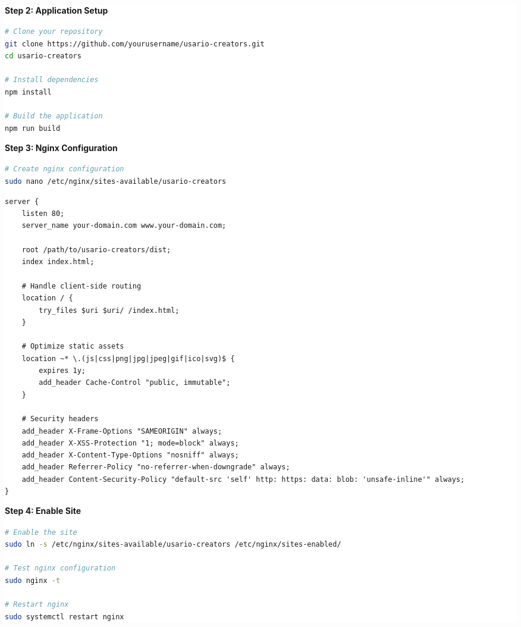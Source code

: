 **Step 2: Application Setup**
```bash
# Clone your repository
git clone https://github.com/yourusername/usario-creators.git
cd usario-creators

# Install dependencies
npm install

# Build the application
npm run build
```

**Step 3: Nginx Configuration**
```bash
# Create nginx configuration
sudo nano /etc/nginx/sites-available/usario-creators
```

```nginx
server {
    listen 80;
    server_name your-domain.com www.your-domain.com;
    
    root /path/to/usario-creators/dist;
    index index.html;
    
    # Handle client-side routing
    location / {
        try_files $uri $uri/ /index.html;
    }
    
    # Optimize static assets
    location ~* \.(js|css|png|jpg|jpeg|gif|ico|svg)$ {
        expires 1y;
        add_header Cache-Control "public, immutable";
    }
    
    # Security headers
    add_header X-Frame-Options "SAMEORIGIN" always;
    add_header X-XSS-Protection "1; mode=block" always;
    add_header X-Content-Type-Options "nosniff" always;
    add_header Referrer-Policy "no-referrer-when-downgrade" always;
    add_header Content-Security-Policy "default-src 'self' http: https: data: blob: 'unsafe-inline'" always;
}
```

**Step 4: Enable Site**
```bash
# Enable the site
sudo ln -s /etc/nginx/sites-available/usario-creators /etc/nginx/sites-enabled/

# Test nginx configuration
sudo nginx -t

# Restart nginx
sudo systemctl restart nginx
```
